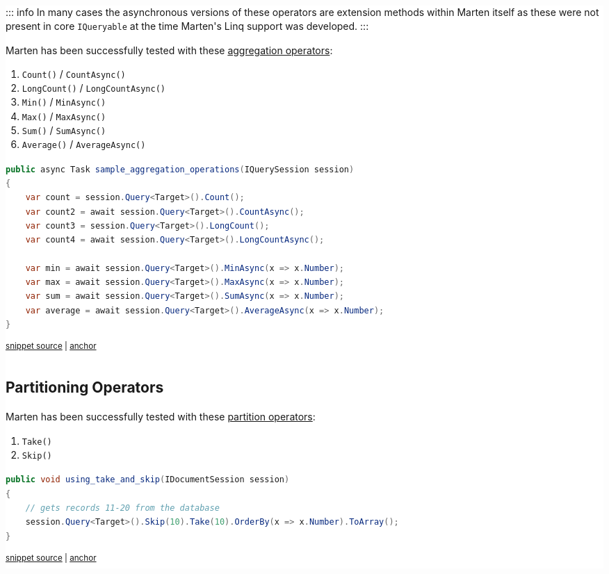 ::: info
In many cases the asynchronous versions of these operators are extension methods within Marten itself as these were not present
in core `IQueryable` at the time Marten's Linq support was developed.
:::

Marten has been successfully tested with these [aggregation operators](https://docs.microsoft.com/en-us/dotnet/csharp/programming-guide/concepts/linq/aggregation-operations):

1. `Count()` / `CountAsync()`
1. `LongCount()` / `LongCountAsync()`
1. `Min()` / `MinAsync()`
1. `Max()` / `MaxAsync()`
1. `Sum()` / `SumAsync()`
1. `Average()` / `AverageAsync()`


<a id='snippet-sample_aggregation_operations'></a>
```cs
public async Task sample_aggregation_operations(IQuerySession session)
{
    var count = session.Query<Target>().Count();
    var count2 = await session.Query<Target>().CountAsync();
    var count3 = session.Query<Target>().LongCount();
    var count4 = await session.Query<Target>().LongCountAsync();

    var min = await session.Query<Target>().MinAsync(x => x.Number);
    var max = await session.Query<Target>().MaxAsync(x => x.Number);
    var sum = await session.Query<Target>().SumAsync(x => x.Number);
    var average = await session.Query<Target>().AverageAsync(x => x.Number);
}
```
<sup><a href='https://github.com/JasperFx/marten/blob/master/src/Marten.Testing/Examples/LinqExamples.cs#L190-L205' title='Snippet source file'>snippet source</a> | <a href='#snippet-sample_aggregation_operations' title='Start of snippet'>anchor</a></sup>


## Partitioning Operators

Marten has been successfully tested with these [partition operators](https://docs.microsoft.com/en-us/dotnet/csharp/programming-guide/concepts/linq/partitioning-data):

1. `Take()`
1. `Skip()`


<a id='snippet-sample_using_take_and_skip'></a>
```cs
public void using_take_and_skip(IDocumentSession session)
{
    // gets records 11-20 from the database
    session.Query<Target>().Skip(10).Take(10).OrderBy(x => x.Number).ToArray();
}
```
<sup><a href='https://github.com/JasperFx/marten/blob/master/src/Marten.Testing/Examples/LinqExamples.cs#L129-L136' title='Snippet source file'>snippet source</a> | <a href='#snippet-sample_using_take_and_skip' title='Start of snippet'>anchor</a></sup>
